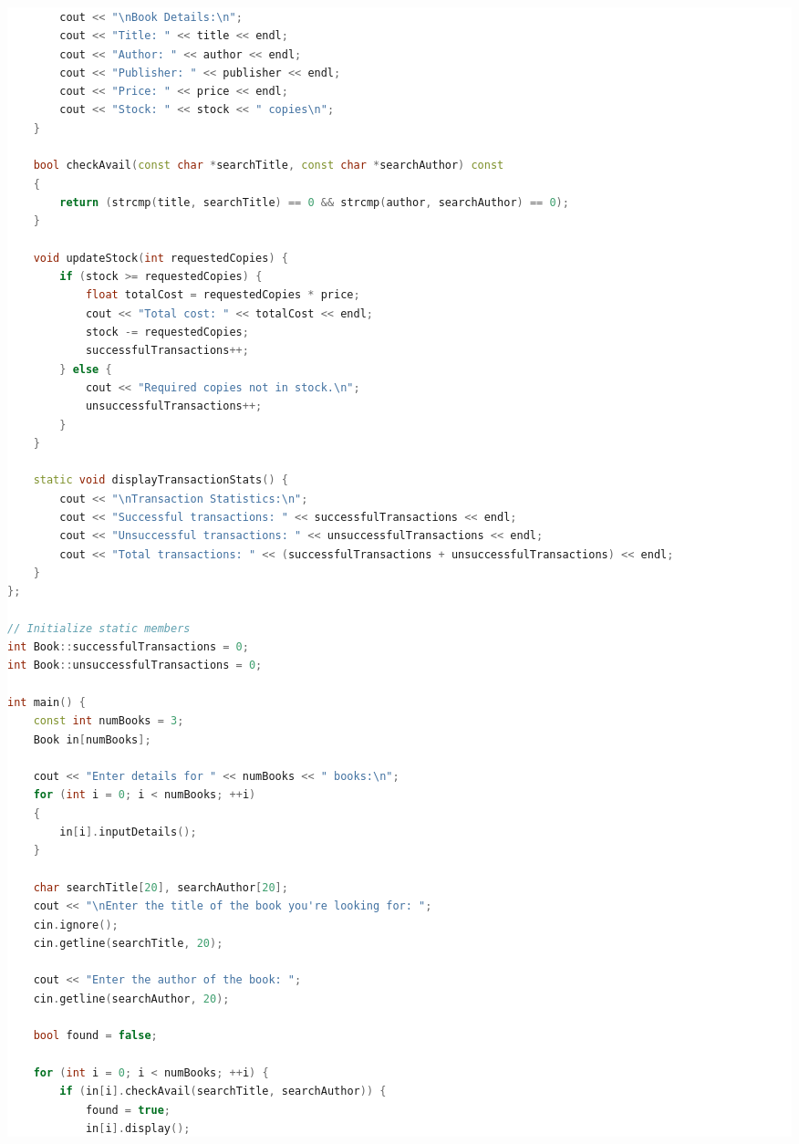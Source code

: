```cpp
        cout << "\nBook Details:\n";
        cout << "Title: " << title << endl;
        cout << "Author: " << author << endl;
        cout << "Publisher: " << publisher << endl;
        cout << "Price: " << price << endl;
        cout << "Stock: " << stock << " copies\n";
    }

    bool checkAvail(const char *searchTitle, const char *searchAuthor) const
    {
        return (strcmp(title, searchTitle) == 0 && strcmp(author, searchAuthor) == 0);
    }

    void updateStock(int requestedCopies) {
        if (stock >= requestedCopies) {
            float totalCost = requestedCopies * price;
            cout << "Total cost: " << totalCost << endl;
            stock -= requestedCopies;
            successfulTransactions++;
        } else {
            cout << "Required copies not in stock.\n";
            unsuccessfulTransactions++;
        }
    }

    static void displayTransactionStats() {
        cout << "\nTransaction Statistics:\n";
        cout << "Successful transactions: " << successfulTransactions << endl;
        cout << "Unsuccessful transactions: " << unsuccessfulTransactions << endl;
        cout << "Total transactions: " << (successfulTransactions + unsuccessfulTransactions) << endl;
    }
};

// Initialize static members
int Book::successfulTransactions = 0;
int Book::unsuccessfulTransactions = 0;

int main() {
    const int numBooks = 3;
    Book in[numBooks];

    cout << "Enter details for " << numBooks << " books:\n";
    for (int i = 0; i < numBooks; ++i)
    {
        in[i].inputDetails();
    }

    char searchTitle[20], searchAuthor[20];
    cout << "\nEnter the title of the book you're looking for: ";
    cin.ignore();
    cin.getline(searchTitle, 20);

    cout << "Enter the author of the book: ";
    cin.getline(searchAuthor, 20);

    bool found = false;

    for (int i = 0; i < numBooks; ++i) {
        if (in[i].checkAvail(searchTitle, searchAuthor)) {
            found = true;
            in[i].display();

```